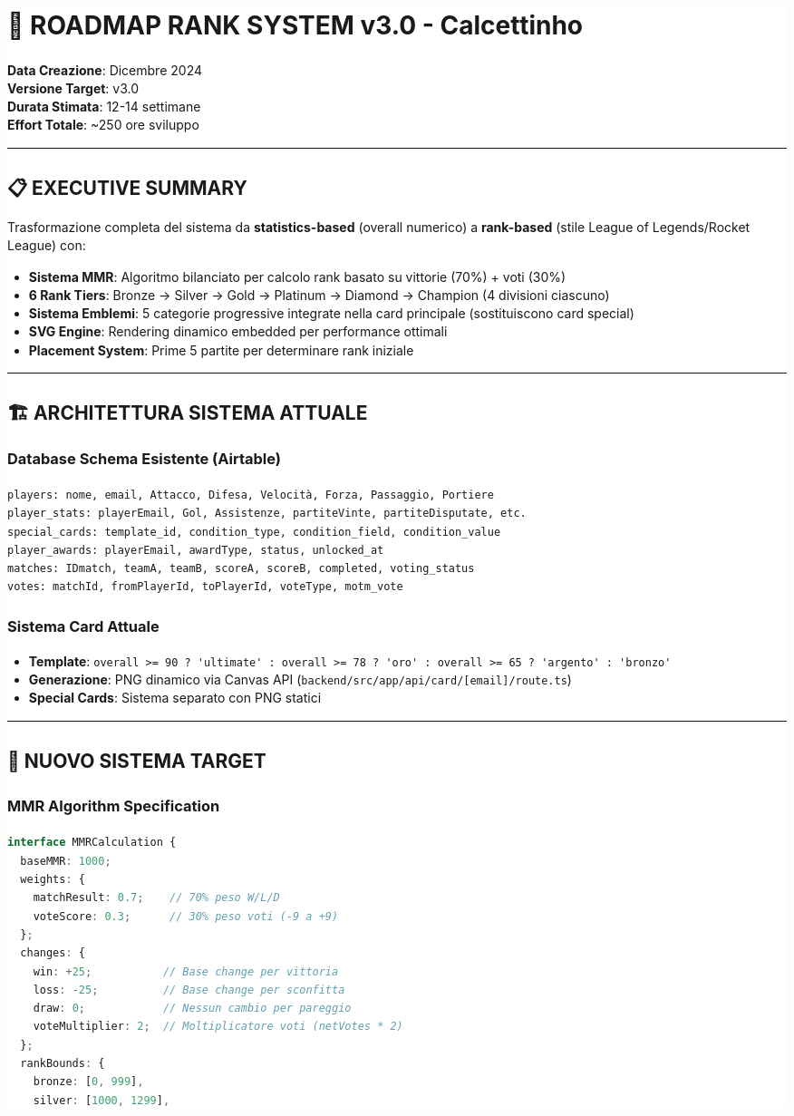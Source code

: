 # 🎯 ROADMAP RANK SYSTEM v3.0 - Calcettinho

**Data Creazione**: Dicembre 2024  
**Versione Target**: v3.0  
**Durata Stimata**: 12-14 settimane  
**Effort Totale**: ~250 ore sviluppo  

---

## 📋 EXECUTIVE SUMMARY

Trasformazione completa del sistema da **statistics-based** (overall numerico) a **rank-based** (stile League of Legends/Rocket League) con:

- **Sistema MMR**: Algoritmo bilanciato per calcolo rank basato su vittorie (70%) + voti (30%)
- **6 Rank Tiers**: Bronze → Silver → Gold → Platinum → Diamond → Champion (4 divisioni ciascuno)
- **Sistema Emblemi**: 5 categorie progressive integrate nella card principale (sostituiscono card special)
- **SVG Engine**: Rendering dinamico embedded per performance ottimali
- **Placement System**: Prime 5 partite per determinare rank iniziale

---

## 🏗️ ARCHITETTURA SISTEMA ATTUALE

### Database Schema Esistente (Airtable)
```
players: nome, email, Attacco, Difesa, Velocità, Forza, Passaggio, Portiere
player_stats: playerEmail, Gol, Assistenze, partiteVinte, partiteDisputate, etc.
special_cards: template_id, condition_type, condition_field, condition_value
player_awards: playerEmail, awardType, status, unlocked_at
matches: IDmatch, teamA, teamB, scoreA, scoreB, completed, voting_status
votes: matchId, fromPlayerId, toPlayerId, voteType, motm_vote
```

### Sistema Card Attuale
- **Template**: `overall >= 90 ? 'ultimate' : overall >= 78 ? 'oro' : overall >= 65 ? 'argento' : 'bronzo'`
- **Generazione**: PNG dinamico via Canvas API (`backend/src/app/api/card/[email]/route.ts`)
- **Special Cards**: Sistema separato con PNG statici

---

## 🎯 NUOVO SISTEMA TARGET

### MMR Algorithm Specification
```typescript
interface MMRCalculation {
  baseMMR: 1000;
  weights: {
    matchResult: 0.7;    // 70% peso W/L/D
    voteScore: 0.3;      // 30% peso voti (-9 a +9)
  };
  changes: {
    win: +25;           // Base change per vittoria
    loss: -25;          // Base change per sconfitta  
    draw: 0;            // Nessun cambio per pareggio
    voteMultiplier: 2;  // Moltiplicatore voti (netVotes * 2)
  };
  rankBounds: {
    bronze: [0, 999],
    silver: [1000, 1299], 
```